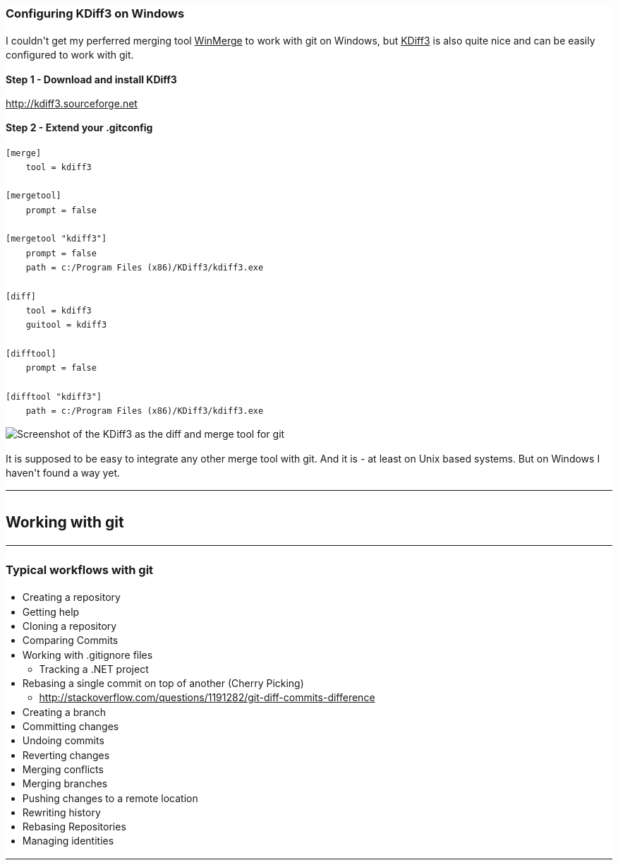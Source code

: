 
### Configuring KDiff3 on Windows

I couldn't get my perferred merging tool [WinMerge](http://winmerge.org/) to work with git on Windows, but [KDiff3](http://kdiff3.sourceforge.net/) is also quite nice and can be easily configured to work with git.

**Step 1 - Download and install KDiff3**

http://kdiff3.sourceforge.net

**Step 2 - Extend your .gitconfig**

	[merge]
		tool = kdiff3
	
	[mergetool]
		prompt = false
	
	[mergetool "kdiff3"]
		prompt = false
		path = c:/Program Files (x86)/KDiff3/kdiff3.exe
	
	[diff]
		tool = kdiff3
		guitool = kdiff3
	
	[difftool]
		prompt = false
	
	[difftool "kdiff3"]
		path = c:/Program Files (x86)/KDiff3/kdiff3.exe

![Screenshot of the KDiff3 as the diff and merge tool for git](files/Git-Configuration/Merge-Tool/Screenshot-KDiff3-as-gits-diff-and-merge-tool.png)

It is supposed to be easy to integrate any other merge tool with git. And it is - at least on Unix based systems. But on Windows I haven't found a way yet.

---

## Working with git

---

### Typical workflows with git

- Creating a repository
- Getting help
- Cloning a repository
- Comparing Commits
- Working with .gitignore files
	- Tracking a .NET project
- Rebasing a single commit on top of another (Cherry Picking)
	- http://stackoverflow.com/questions/1191282/git-diff-commits-difference
- Creating a branch
- Committing changes
- Undoing commits
- Reverting changes
- Merging conflicts
- Merging branches
- Pushing changes to a remote location
- Rewriting history
- Rebasing Repositories
- Managing identities

---